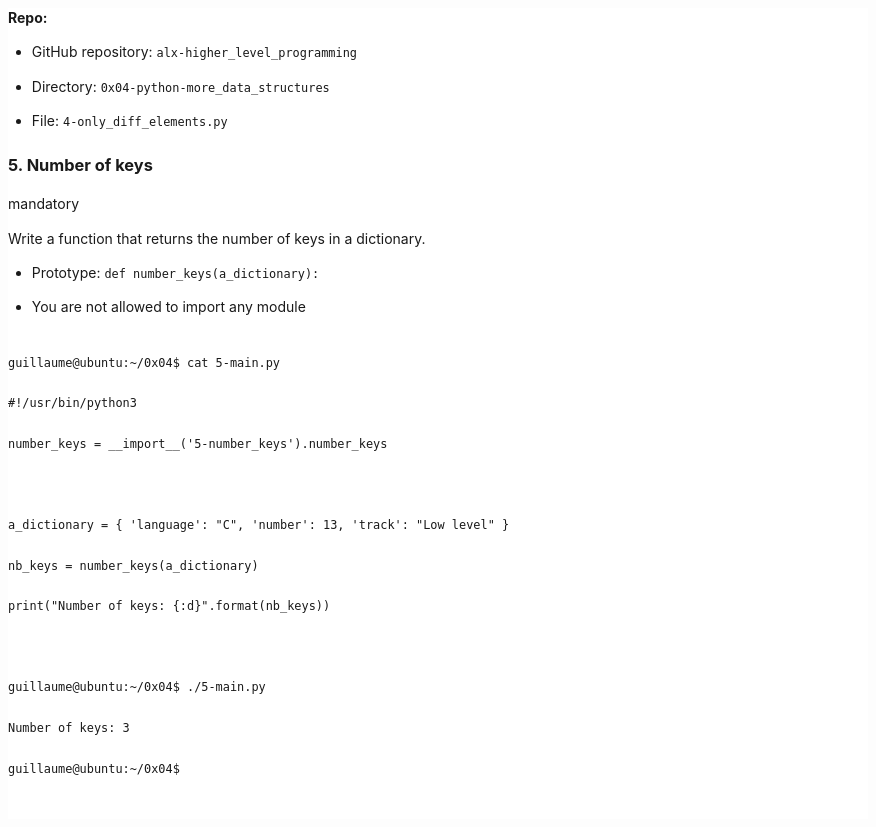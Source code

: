 

**Repo:**



-   GitHub repository: `alx-higher_level_programming`

-   Directory: `0x04-python-more_data_structures`

-   File: `4-only_diff_elements.py`



### 5\. Number of keys



mandatory



Write a function that returns the number of keys in a dictionary.



-   Prototype: `def number_keys(a_dictionary):`

-   You are not allowed to import any module



```

guillaume@ubuntu:~/0x04$ cat 5-main.py

#!/usr/bin/python3

number_keys = __import__('5-number_keys').number_keys



a_dictionary = { 'language': "C", 'number': 13, 'track': "Low level" }

nb_keys = number_keys(a_dictionary)

print("Number of keys: {:d}".format(nb_keys))



guillaume@ubuntu:~/0x04$ ./5-main.py

Number of keys: 3

guillaume@ubuntu:~/0x04$



```


